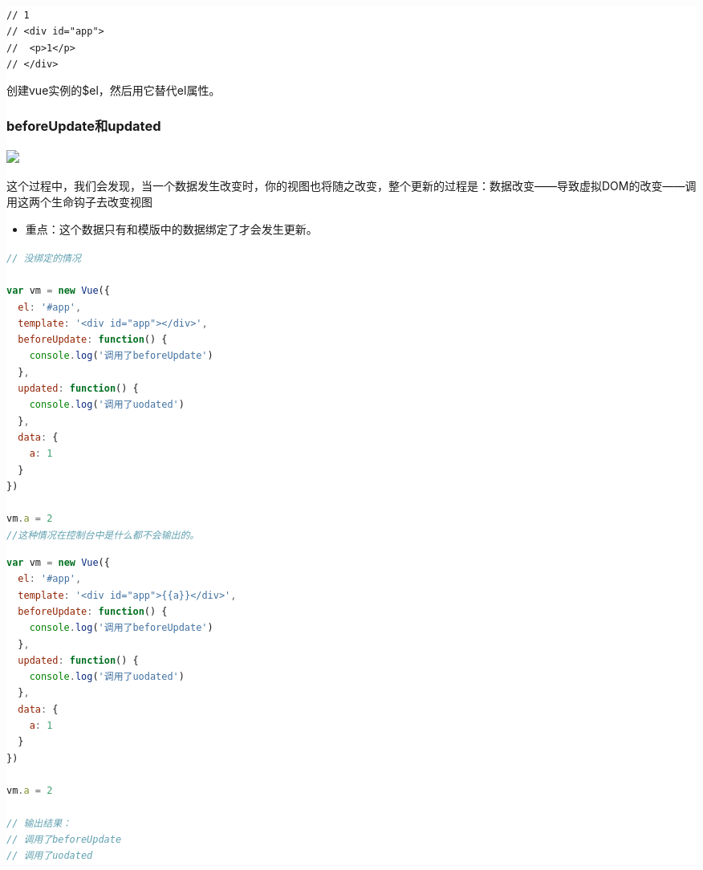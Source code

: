 ```
// 1
// <div id="app">
//  <p>1</p>
// </div>
```

创建vue实例的$el，然后用它替代el属性。

### beforeUpdate和updated

![](https://i.loli.net/2018/05/16/5afc189db7517.png)

这个过程中，我们会发现，当一个数据发生改变时，你的视图也将随之改变，整个更新的过程是：数据改变——导致虚拟DOM的改变——调用这两个生命钩子去改变视图

- 重点：这个数据只有和模版中的数据绑定了才会发生更新。

```js
// 没绑定的情况

var vm = new Vue({
  el: '#app',
  template: '<div id="app"></div>',
  beforeUpdate: function() {
    console.log('调用了beforeUpdate')
  },
  updated: function() {
    console.log('调用了uodated')
  },
  data: {
    a: 1
  }
})

vm.a = 2
//这种情况在控制台中是什么都不会输出的。
```

```js
var vm = new Vue({
  el: '#app',
  template: '<div id="app">{{a}}</div>',
  beforeUpdate: function() {
    console.log('调用了beforeUpdate')
  },
  updated: function() {
    console.log('调用了uodated')
  },
  data: {
    a: 1
  }
})

vm.a = 2

// 输出结果：
// 调用了beforeUpdate
// 调用了uodated
```
